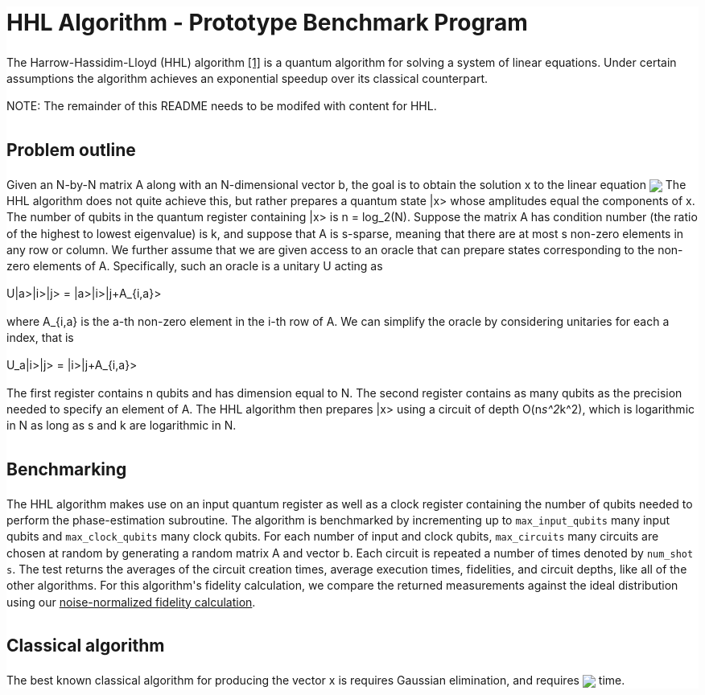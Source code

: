 # HHL Algorithm - Prototype Benchmark Program

The Harrow-Hassidim-Lloyd (HHL) algorithm [[1]](#references) is a quantum algorithm for solving a system of linear equations. 
Under certain assumptions the algorithm achieves an exponential speedup over its classical counterpart.

NOTE: The remainder of this README needs to be modifed with content for HHL.

## Problem outline
Given an N-by-N matrix A along with an N-dimensional vector b, the goal is to obtain the solution x to the linear equation <img align="center" src="https://latex.codecogs.com/svg.latex?\pagecolor{white}\small\,Ax=b"/>
The HHL algorithm does not quite achieve this, but rather prepares a quantum state |x> whose amplitudes equal the components of x.
The number of qubits in the quantum register containing |x> is n = log_2(N).
Suppose the matrix A has condition number (the ratio of the highest to lowest eigenvalue) is k, and
suppose that A is s-sparse, meaning that there are at most s non-zero elements in any row or column.
We further assume that we are given access to an oracle that can prepare states corresponding to the non-zero elements of A.
Specifically, such an oracle is a unitary U acting as

U|a>|i>|j> = |a>|i>|j+A_{i,a}>

where A_{i,a} is the a-th non-zero element in the i-th row of A. We can simplify the oracle by considering unitaries for each a index, that is

U_a|i>|j> = |i>|j+A_{i,a}>

The first register contains n qubits and has dimension equal to N. The second register contains as many qubits as the precision needed to specify an element of A.
The HHL algorithm then prepares |x> using a circuit of depth O(n*s^2*k^2), which is logarithmic in N as long as s and k are logarithmic in N.  


## Benchmarking
The HHL algorithm makes use on an input quantum register as well as a clock register containing the number of qubits needed to perform the phase-estimation subroutine.
The algorithm is benchmarked by incrementing up to `max_input_qubits` many input qubits and `max_clock_qubits` many clock qubits.
For each number of input and clock qubits, `max_circuits` many circuits are chosen at random by generating a random matrix A and vector b.
Each circuit is repeated a number of times denoted by `num_shots`.
The test returns the averages of the circuit creation times, average execution times, fidelities, and circuit depths, like all of the other algorithms. For this algorithm's fidelity calculation, we compare the returned measurements against the ideal distribution using our [noise-normalized fidelity calculation](../_doc/POLARIZATION_FIDELITY.md).


## Classical algorithm
The best known classical algorithm for producing the vector x is requires Gaussian elimination, and requires <img align="center" src="https://latex.codecogs.com/svg.latex?\small\pagecolor{white}O(N^3)"> time.


[//]: # (For more information about reading these circuit diagrams, visit internal documentation or link to qiskit circuit composer. We likely need to include information about Bloch sphere reading to really make this a useful visualization.)